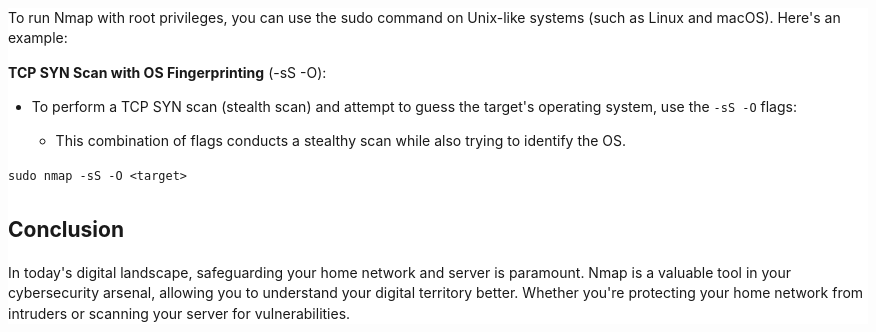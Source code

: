 To run Nmap with root privileges, you can use the sudo command on Unix-like systems (such as Linux and macOS). Here's an example: 

**TCP SYN Scan with OS Fingerprinting** (-sS -O):

   - To perform a TCP SYN scan (stealth scan) and attempt to guess the target's operating system, use the `-sS -O` flags:

      - This combination of flags conducts a stealthy scan while also trying to identify the OS.

```shell
sudo nmap -sS -O <target>
```

## Conclusion

In today's digital landscape, safeguarding your home network and server is paramount. Nmap is a valuable tool in your cybersecurity arsenal, allowing you to understand your digital territory better. Whether you're protecting your home network from intruders or scanning your server for vulnerabilities.
